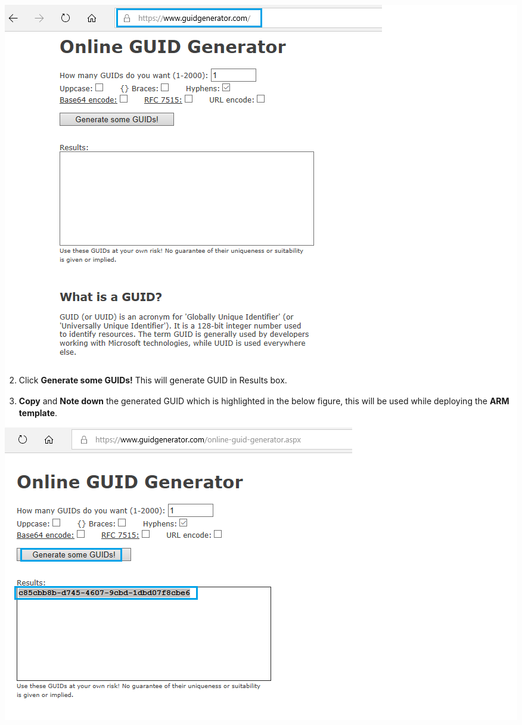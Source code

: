 ![alt text](https://github.com/sysgain/Iot-ProjectEdison/blob/master/Solution%20Documentation/Images/d24.png)

2.	Click **Generate some GUIDs!** This will generate GUID in Results box. 

3.	**Copy** and **Note down** the generated GUID which is highlighted in the below figure, this will be used while deploying the **ARM template**.

![alt text](https://github.com/sysgain/Iot-ProjectEdison/blob/master/Solution%20Documentation/Images/d25.png)
